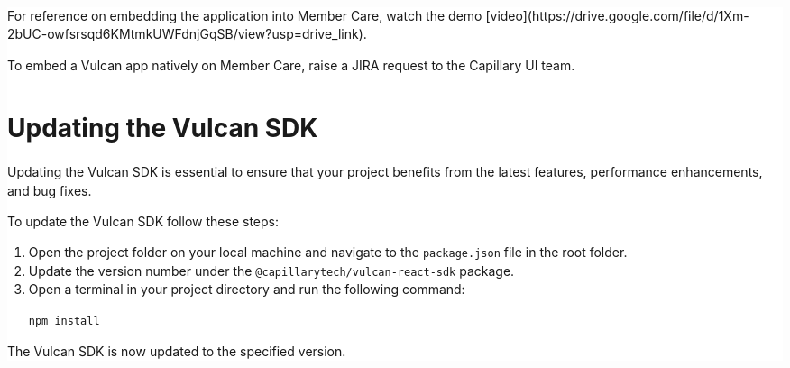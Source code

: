 <Note title="Note">
For reference on embedding the application into Member Care, watch the demo [video](https://drive.google.com/file/d/1Xm-2bUC-owfsrsqd6KMtmkUWFdnjGqSB/view?usp=drive_link).

To embed a Vulcan app natively on Member Care, raise a JIRA request to the Capillary UI team.
</Note>

# Updating the Vulcan SDK

Updating the Vulcan SDK is essential to ensure that your project benefits from the latest features, performance enhancements, and bug fixes.

To update the Vulcan SDK follow these steps:

1. Open the project folder on your local machine and navigate to the `package.json` file in the root folder.
2. Update the version number under the `@capillarytech/vulcan-react-sdk` package.
3. Open a terminal in your project directory and run the following command:
   ```shell
   npm install
   ```

The Vulcan SDK is now updated to the specified version.